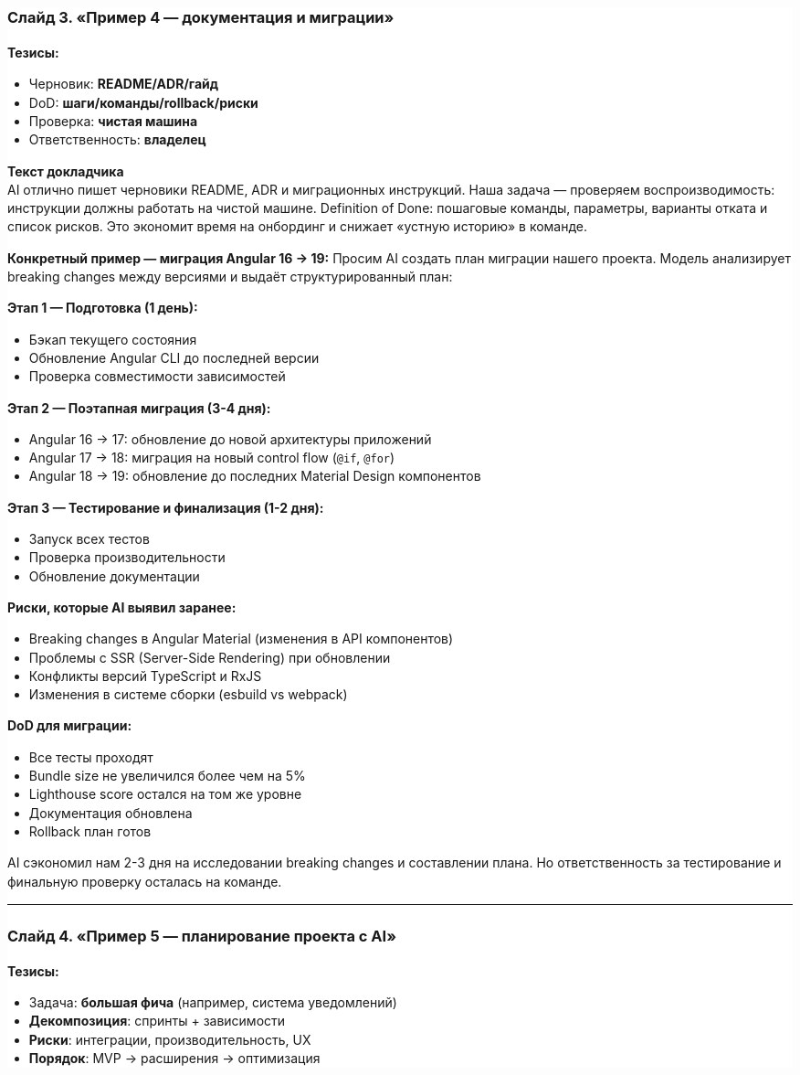 

### Слайд 3. «Пример 4 — документация и миграции»
**Тезисы:**
- Черновик: **README/ADR/гайд**
- DoD: **шаги/команды/rollback/риски**
- Проверка: **чистая машина**
- Ответственность: **владелец**

**Текст докладчика**  
AI отлично пишет черновики README, ADR и миграционных инструкций. Наша задача — проверяем воспроизводимость: инструкции должны работать на чистой машине. Definition of Done: пошаговые команды, параметры, варианты отката и список рисков. Это экономит время на онбординг и снижает «устную историю» в команде.

**Конкретный пример — миграция Angular 16 → 19:**
Просим AI создать план миграции нашего проекта. Модель анализирует breaking changes между версиями и выдаёт структурированный план:

**Этап 1 — Подготовка (1 день):**
- Бэкап текущего состояния
- Обновление Angular CLI до последней версии
- Проверка совместимости зависимостей

**Этап 2 — Поэтапная миграция (3-4 дня):**
- Angular 16 → 17: обновление до новой архитектуры приложений
- Angular 17 → 18: миграция на новый control flow (`@if`, `@for`)
- Angular 18 → 19: обновление до последних Material Design компонентов

**Этап 3 — Тестирование и финализация (1-2 дня):**
- Запуск всех тестов
- Проверка производительности
- Обновление документации

**Риски, которые AI выявил заранее:**
- Breaking changes в Angular Material (изменения в API компонентов)
- Проблемы с SSR (Server-Side Rendering) при обновлении
- Конфликты версий TypeScript и RxJS
- Изменения в системе сборки (esbuild vs webpack)

**DoD для миграции:**
- Все тесты проходят
- Bundle size не увеличился более чем на 5%
- Lighthouse score остался на том же уровне
- Документация обновлена
- Rollback план готов

AI сэкономил нам 2-3 дня на исследовании breaking changes и составлении плана. Но ответственность за тестирование и финальную проверку осталась на команде.

---

### Слайд 4. «Пример 5 — планирование проекта с AI»
**Тезисы:**
- Задача: **большая фича** (например, система уведомлений)
- **Декомпозиция**: спринты + зависимости
- **Риски**: интеграции, производительность, UX
- **Порядок**: MVP → расширения → оптимизация
